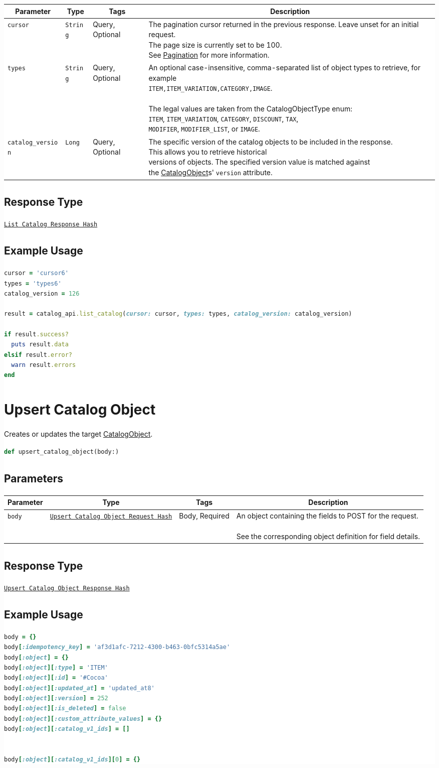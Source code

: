 | Parameter | Type | Tags | Description |
|  --- | --- | --- | --- |
| `cursor` | `String` | Query, Optional | The pagination cursor returned in the previous response. Leave unset for an initial request.<br>The page size is currently set to be 100.<br>See [Pagination](https://developer.squareup.com/docs/basics/api101/pagination) for more information. |
| `types` | `String` | Query, Optional | An optional case-insensitive, comma-separated list of object types to retrieve, for example<br>`ITEM,ITEM_VARIATION,CATEGORY,IMAGE`.<br><br>The legal values are taken from the CatalogObjectType enum:<br>`ITEM`, `ITEM_VARIATION`, `CATEGORY`, `DISCOUNT`, `TAX`,<br>`MODIFIER`, `MODIFIER_LIST`, or `IMAGE`. |
| `catalog_version` | `Long` | Query, Optional | The specific version of the catalog objects to be included in the response.<br>This allows you to retrieve historical<br>versions of objects. The specified version value is matched against<br>the [CatalogObject](/doc/models/catalog-object.md)s' `version` attribute. |

## Response Type

[`List Catalog Response Hash`](/doc/models/list-catalog-response.md)

## Example Usage

```ruby
cursor = 'cursor6'
types = 'types6'
catalog_version = 126

result = catalog_api.list_catalog(cursor: cursor, types: types, catalog_version: catalog_version)

if result.success?
  puts result.data
elsif result.error?
  warn result.errors
end
```


# Upsert Catalog Object

Creates or updates the target [CatalogObject](/doc/models/catalog-object.md).

```ruby
def upsert_catalog_object(body:)
```

## Parameters

| Parameter | Type | Tags | Description |
|  --- | --- | --- | --- |
| `body` | [`Upsert Catalog Object Request Hash`](/doc/models/upsert-catalog-object-request.md) | Body, Required | An object containing the fields to POST for the request.<br><br>See the corresponding object definition for field details. |

## Response Type

[`Upsert Catalog Object Response Hash`](/doc/models/upsert-catalog-object-response.md)

## Example Usage

```ruby
body = {}
body[:idempotency_key] = 'af3d1afc-7212-4300-b463-0bfc5314a5ae'
body[:object] = {}
body[:object][:type] = 'ITEM'
body[:object][:id] = '#Cocoa'
body[:object][:updated_at] = 'updated_at8'
body[:object][:version] = 252
body[:object][:is_deleted] = false
body[:object][:custom_attribute_values] = {}
body[:object][:catalog_v1_ids] = []


body[:object][:catalog_v1_ids][0] = {}
```